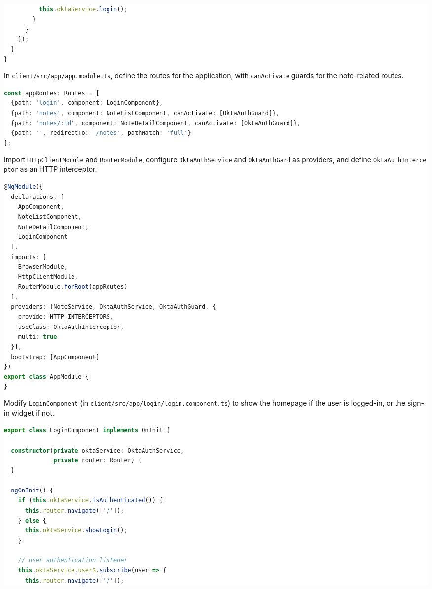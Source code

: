 ```typescript
          this.oktaService.login();
        }
      }
    });
  }
}
```

In `client/src/app/app.module.ts`, define the routes for the application, with `canActivate` guards for the note-related routes.

```typescript
const appRoutes: Routes = [
  {path: 'login', component: LoginComponent},
  {path: 'notes', component: NoteListComponent, canActivate: [OktaAuthGuard]},
  {path: 'notes/:id', component: NoteDetailComponent, canActivate: [OktaAuthGuard]},
  {path: '', redirectTo: '/notes', pathMatch: 'full'}
];
```

Import `HttpClientModule` and `RouterModule`, configure `OktaAuthService` and `OktaAuthGard` as providers, and define `OktaAuthInterceptor` as an HTTP interceptor.

```typescript
@NgModule({
  declarations: [
    AppComponent,
    NoteListComponent,
    NoteDetailComponent,
    LoginComponent
  ],
  imports: [
    BrowserModule,
    HttpClientModule,
    RouterModule.forRoot(appRoutes)
  ],
  providers: [NoteService, OktaAuthService, OktaAuthGuard, {
    provide: HTTP_INTERCEPTORS,
    useClass: OktaAuthInterceptor,
    multi: true
  }],
  bootstrap: [AppComponent]
})
export class AppModule {
}
```

Modify `LoginComponent` (in `client/src/app/login/login.component.ts`) to show the homepage if the user is logged-in, or the sign-in widget if not.

```typescript
export class LoginComponent implements OnInit {

  constructor(private oktaService: OktaAuthService,
              private router: Router) {
  }

  ngOnInit() {
    if (this.oktaService.isAuthenticated()) {
      this.router.navigate(['/']);
    } else {
      this.oktaService.showLogin();
    }

    // user authentication listener
    this.oktaService.user$.subscribe(user => {
      this.router.navigate(['/']);
```